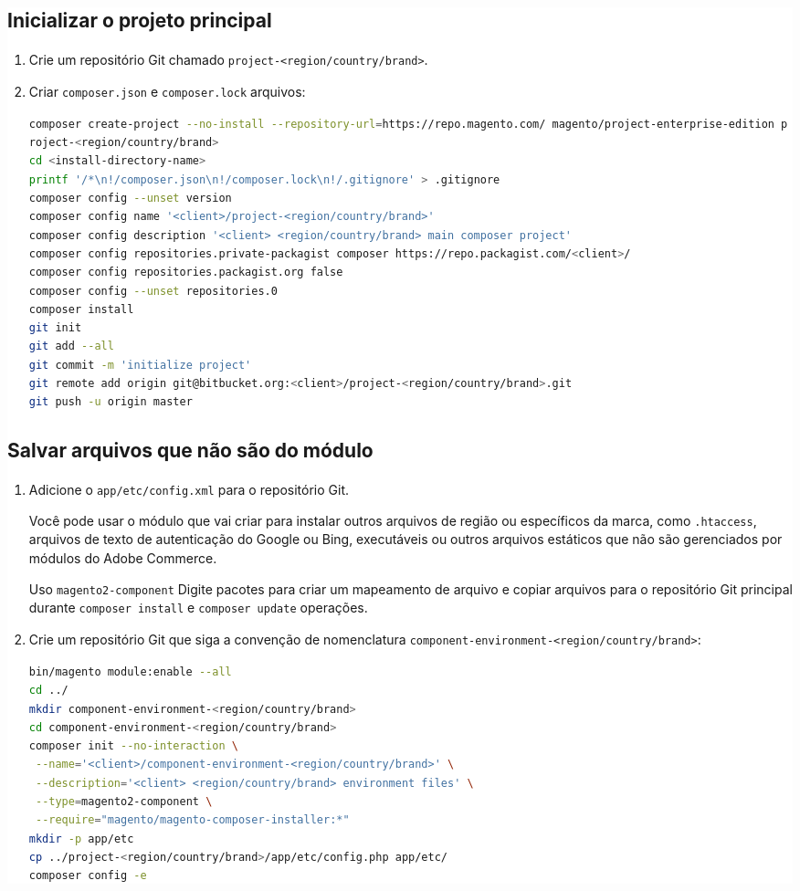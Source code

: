 ## Inicializar o projeto principal

1. Crie um repositório Git chamado `project-<region/country/brand>`.

1. Criar `composer.json` e `composer.lock` arquivos:

   ```bash
   composer create-project --no-install --repository-url=https://repo.magento.com/ magento/project-enterprise-edition project-<region/country/brand>
   cd <install-directory-name>
   printf '/*\n!/composer.json\n!/composer.lock\n!/.gitignore' > .gitignore
   composer config --unset version
   composer config name '<client>/project-<region/country/brand>'
   composer config description '<client> <region/country/brand> main composer project'
   composer config repositories.private-packagist composer https://repo.packagist.com/<client>/
   composer config repositories.packagist.org false
   composer config --unset repositories.0
   composer install
   git init
   git add --all
   git commit -m 'initialize project'
   git remote add origin git@bitbucket.org:<client>/project-<region/country/brand>.git
   git push -u origin master
   ```

## Salvar arquivos que não são do módulo

1. Adicione o `app/etc/config.xml` para o repositório Git.

   Você pode usar o módulo que vai criar para instalar outros arquivos de região ou específicos da marca, como `.htaccess`, arquivos de texto de autenticação do Google ou Bing, executáveis ou outros arquivos estáticos que não são gerenciados por módulos do Adobe Commerce.

   Uso `magento2-component` Digite pacotes para criar um mapeamento de arquivo e copiar arquivos para o repositório Git principal durante `composer install` e `composer update` operações.

1. Crie um repositório Git que siga a convenção de nomenclatura `component-environment-<region/country/brand>`:

   ```bash
   bin/magento module:enable --all
   cd ../
   mkdir component-environment-<region/country/brand>
   cd component-environment-<region/country/brand>
   composer init --no-interaction \
    --name='<client>/component-environment-<region/country/brand>' \
    --description='<client> <region/country/brand> environment files' \
    --type=magento2-component \
    --require="magento/magento-composer-installer:*"
   mkdir -p app/etc
   cp ../project-<region/country/brand>/app/etc/config.php app/etc/
   composer config -e
   ```
